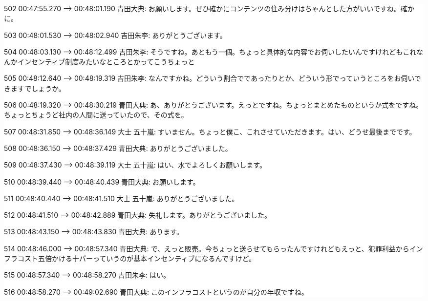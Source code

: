 502
00:47:55.270 --> 00:48:01.190
青田大典: お願いします。ぜひ確かにコンテンツの住み分けはちゃんとした方がいいですね。確かに。

503
00:48:01.530 --> 00:48:02.940
吉田朱李: ありがとうございます。

504
00:48:03.130 --> 00:48:12.499
吉田朱李: そうですね。あともう一個。ちょっと具体的な内容でお伺いしたいんですけれどもこれなんかインセンティブ制度みたいなところとかってこうちょっと

505
00:48:12.640 --> 00:48:19.319
吉田朱李: なんですかね。どういう割合でであったりとか、どういう形でっていうところをお伺いできますでしょうか。

506
00:48:19.320 --> 00:48:30.219
青田大典: あ、ありがとうございます。えっとですね。ちょっとまとめたものというか式をですね。ちょっとちょうど社内の人間に送っていたので、その式を。

507
00:48:31.850 --> 00:48:36.149
大士 五十嵐: すいません。ちょっと僕こ、これさせていただきます。はい、どうせ最後までです。

508
00:48:36.150 --> 00:48:37.429
青田大典: ありがとうございました。

509
00:48:37.430 --> 00:48:39.119
大士 五十嵐: はい、水でよろしくお願いします。

510
00:48:39.440 --> 00:48:40.439
青田大典: お願いします。

511
00:48:40.440 --> 00:48:41.510
大士 五十嵐: ありがとうございました。

512
00:48:41.510 --> 00:48:42.889
青田大典: 失礼します。ありがとうございました。

513
00:48:43.150 --> 00:48:43.830
青田大典: あります。

514
00:48:46.000 --> 00:48:57.340
青田大典: で、えっと販売。今ちょっと送らせてもらったんですけれどもえっと、犯罪利益からインフラコスト五倍かける十パーっていうのが基本インセンティブになるんですけど。

515
00:48:57.340 --> 00:48:58.270
吉田朱李: はい。

516
00:48:58.270 --> 00:49:02.690
青田大典: このインフラコストというのが自分の年収ですね。
